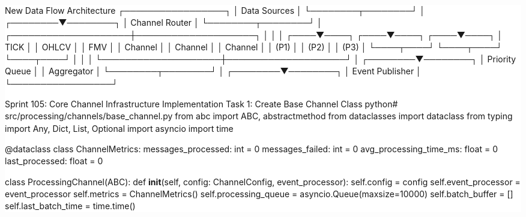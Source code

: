 New Data Flow Architecture
                    ┌─────────────────┐
                    │  Data Sources   │
                    └────────┬────────┘
                             │
                    ┌────────▼────────┐
                    │  Channel Router  │
                    └────────┬────────┘
                             │
        ┌────────────────────┼────────────────────┐
        │                    │                    │
   ┌────▼────┐          ┌────▼────┐         ┌────▼────┐
   │  TICK   │          │  OHLCV  │         │   FMV   │
   │ Channel │          │ Channel │         │ Channel │
   │ (P1)    │          │ (P2)    │         │ (P3)    │
   └────┬────┘          └────┬────┘         └────┬────┘
        │                    │                    │
        └────────────────────┼────────────────────┘
                             │
                    ┌────────▼────────┐
                    │ Priority Queue   │
                    │   Aggregator     │
                    └────────┬────────┘
                             │
                    ┌────────▼────────┐
                    │  Event Publisher │
                    └─────────────────┘

Sprint 105: Core Channel Infrastructure Implementation
Task 1: Create Base Channel Class
python# src/processing/channels/base_channel.py
from abc import ABC, abstractmethod
from dataclasses import dataclass
from typing import Any, Dict, List, Optional
import asyncio
import time

@dataclass
class ChannelMetrics:
    messages_processed: int = 0
    messages_failed: int = 0
    avg_processing_time_ms: float = 0
    last_processed: float = 0
    
class ProcessingChannel(ABC):
    def __init__(self, config: ChannelConfig, event_processor):
        self.config = config
        self.event_processor = event_processor
        self.metrics = ChannelMetrics()
        self.processing_queue = asyncio.Queue(maxsize=10000)
        self.batch_buffer = []
        self.last_batch_time = time.time()
        